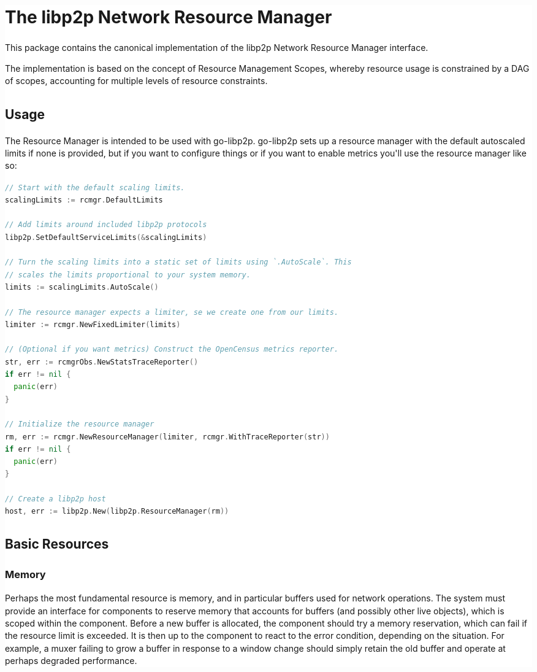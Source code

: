 # The libp2p Network Resource Manager

This package contains the canonical implementation of the libp2p
Network Resource Manager interface.

The implementation is based on the concept of Resource Management
Scopes, whereby resource usage is constrained by a DAG of scopes,
accounting for multiple levels of resource constraints.

## Usage

The Resource Manager is intended to be used with go-libp2p. go-libp2p sets up a
resource manager with the default autoscaled limits if none is provided, but if
you want to configure things or if you want to enable metrics you'll use the
resource manager like so:

```go
// Start with the default scaling limits.
scalingLimits := rcmgr.DefaultLimits

// Add limits around included libp2p protocols
libp2p.SetDefaultServiceLimits(&scalingLimits)

// Turn the scaling limits into a static set of limits using `.AutoScale`. This
// scales the limits proportional to your system memory.
limits := scalingLimits.AutoScale()

// The resource manager expects a limiter, se we create one from our limits.
limiter := rcmgr.NewFixedLimiter(limits)

// (Optional if you want metrics) Construct the OpenCensus metrics reporter.
str, err := rcmgrObs.NewStatsTraceReporter()
if err != nil {
  panic(err)
}

// Initialize the resource manager
rm, err := rcmgr.NewResourceManager(limiter, rcmgr.WithTraceReporter(str))
if err != nil {
  panic(err)
}

// Create a libp2p host
host, err := libp2p.New(libp2p.ResourceManager(rm))
```

## Basic Resources

### Memory

Perhaps the most fundamental resource is memory, and in particular
buffers used for network operations. The system must provide an
interface for components to reserve memory that accounts for buffers
(and possibly other live objects), which is scoped within the component.
Before a new buffer is allocated, the component should try a memory
reservation, which can fail if the resource limit is exceeded. It is
then up to the component to react to the error condition, depending on
the situation. For example, a muxer failing to grow a buffer in
response to a window change should simply retain the old buffer and
operate at perhaps degraded performance.
